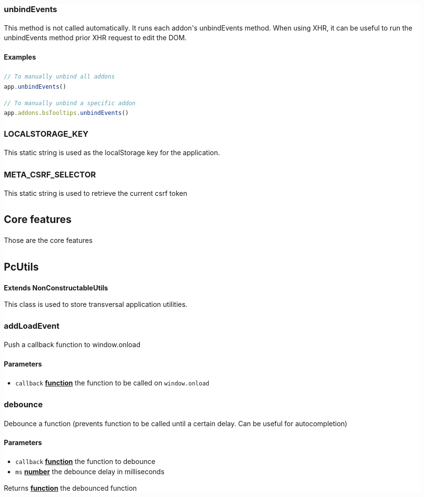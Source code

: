 ### unbindEvents

This method is not called automatically.
It runs each addon's unbindEvents method.
When using XHR, it can be useful to run the unbindEvents method prior XHR request to edit the DOM.

#### Examples

```javascript
// To manually unbind all addons
app.unbindEvents()
```

```javascript
// To manually unbind a specific addon
app.addons.bsTooltips.unbindEvents()
```

### LOCALSTORAGE\_KEY

This static string is used as the localStorage key for the application.

### META\_CSRF\_SELECTOR

This static string is used to retrieve the current csrf token

## Core features

Those are the core features

## PcUtils

**Extends NonConstructableUtils**

This class is used to store transversal application utilities.

### addLoadEvent

Push a callback function to window\.onload

#### Parameters

*   `callback` **[function][108]** the function to be called on `window.onload`

### debounce

Debounce a function (prevents function to be called until a certain delay. Can be useful for autocompletion)

#### Parameters

*   `callback` **[function][108]** the function to debounce
*   `ms` **[number][109]** the debounce delay in milliseconds

Returns **[function][108]** the debounced function


[1]: #pcbackofficeapp
[2]: #parameters
[3]: #examples
[4]: #addons
[5]: #appstate
[6]: #bindevents
[7]: #examples-1
[8]: #bindturboframeevents
[9]: #csrftokeninput
[10]: #csrftokenvalue
[11]: #initialize
[12]: #examples-2
[13]: #onturboframemissing
[14]: #parameters-1
[15]: #examples-3
[16]: #unbindevents
[17]: #examples-4
[18]: #localstorage_key
[19]: #meta_csrf_selector
[20]: #core-features
[21]: #pcutils
[22]: #addloadevent
[23]: #parameters-2
[24]: #debounce
[25]: #parameters-3
[26]: #keyboardkeycode
[27]: #examples-5
[28]: #nonconstructableutils
[29]: #examples-6
[30]: #pceventhandler
[31]: #examples-7
[32]: #off
[33]: #parameters-4
[34]: #examples-8
[35]: #on
[36]: #parameters-5
[37]: #examples-9
[38]: #one
[39]: #parameters-6
[40]: #examples-10
[41]: #trigger
[42]: #parameters-7
[43]: #examples-11
[44]: #pcaddon
[45]: #parameters-8
[46]: #examples-12
[47]: #_preventdefault
[48]: #parameters-9
[49]: #_preventsubmitonenter
[50]: #parameters-10
[51]: #bindevents-1
[52]: #examples-13
[53]: #initialize-1
[54]: #rebindevents
[55]: #examples-14
[56]: #savestate
[57]: #parameters-11
[58]: #examples-15
[59]: #unbindevents-1
[60]: #examples-16
[61]: #add-ons-features
[62]: #applyconfigurationontable
[63]: #bstooltips
[64]: #getvalidtarget
[65]: #pctablemultiselect
[66]: #examples-17
[67]: #id
[68]: #pctomselectfield
[69]: #examples-18
[70]: #id-1
[71]: #initializemenu
[72]: #pcbatchactionform
[73]: #examples-19
[74]: #pcclipboard
[75]: #pcconfirmmodal
[76]: #examples-20
[77]: #pcdaterangefield
[78]: #examples-21
[79]: #pcfieldlist
[80]: #pcfilterdataset
[81]: #examples-22
[82]: #pcform
[83]: #pcformfield
[84]: #pcformscheckvalidity
[85]: #pchideonclick
[86]: #pcoverridecustomtextareaenter
[87]: #examples-23
[88]: #pcpostaladdressautocomplete
[89]: #examples-24
[90]: #pcprosearchform
[91]: #pcregistrationsteps
[92]: #pcresetmodalturbosrc
[93]: #examples-25
[94]: #pcsectionfocusonload
[95]: #pcstripquerystring
[96]: #pcsubmitformbutton
[97]: #pctablemanager
[98]: #pctablepaginator
[99]: #html-configuration
[100]: #data-attributes-for-table
[101]: #data-attributes-for-td
[102]: #examples-26
[103]: #pcvalidationfilters
[104]: #examples-27
[105]: https://developer.mozilla.org/docs/Web/JavaScript/Reference/Global_Objects/Array
[106]: https://turbo.hotwired.dev/reference/events
[107]: https://developer.mozilla.org/docs/Web/API/Event
[108]: https://developer.mozilla.org/docs/Web/JavaScript/Reference/Statements/function
[109]: https://developer.mozilla.org/docs/Web/JavaScript/Reference/Global_Objects/Number
[110]: https://github.com/twbs/bootstrap/blob/cf9454caa00872899215603e5e036d9a824b1b11/js/src/dom/event-handler.js
[111]: https://api.jquery.com/off/#off-events-selector-data
[112]: https://developer.mozilla.org/docs/Web/API/Element
[113]: https://developer.mozilla.org/docs/Web/JavaScript/Reference/Global_Objects/String
[114]: https://api.jquery.com/on/#on-events-selector-data
[115]: https://api.jquery.com/one/#one-events-selector-data
[116]: https://api.jquery.com/trigger/#trigger-events-selector-data
[117]: https://getbootstrap.com/docs/5.0/components/tooltips/#examples
[118]: https://github.com/alumuko/vanilla-datetimerange-picker/